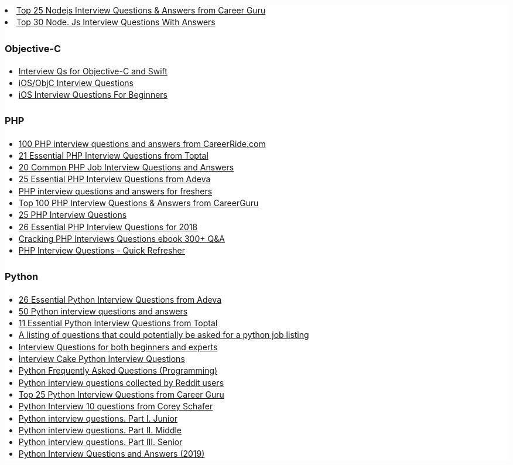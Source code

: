 <li><a href="http://career.guru99.com/top-25-interview-questions-on-node-js/">Top 25 Nodejs Interview Questions &amp; Answers from Career Guru</a></li>
<li><a href="https://www.techbeamers.com/top-30-node-js-interview-questions-answers/">Top 30 Node. Js Interview Questions With Answers</a></li>
</ul>
<h3 id="objective-c">Objective-C</h3>
<ul>
<li><a href="http://insights.dice.com/2015/07/21/interview-qs-objective-c-swift/">Interview Qs for Objective-C and Swift</a></li>
<li><a href="http://andras.palfi.hu/iosobjc-interview-questions/">iOS/ObjC Interview Questions</a></li>
<li><a href="http://ichuiphonedev.blogspot.com/2014/05/iphone-latest-interview-questions-and.html">iOS Interview Questions For Beginners</a></li>
</ul>
<h3 id="php">PHP</h3>
<ul>
<li><a href="http://www.careerride.com/PHP-Interview-Questions.aspx">100 PHP interview questions and answers from CareerRide.com</a></li>
<li><a href="http://www.toptal.com/php/interview-questions">21 Essential PHP Interview Questions from Toptal</a></li>
<li><a href="http://www.woodstitch.com/resources/php-interview-questions.php">20 Common PHP Job Interview Questions and Answers</a></li>
<li><a href="https://adevait.com/php/interview-questions">25 Essential PHP Interview Questions from Adeva</a></li>
<li><a href="http://phpinterviewquestions.co.in/">PHP interview questions and answers for freshers</a></li>
<li><a href="http://career.guru99.com/top-100-php-interview-questions-answers/">Top 100 PHP Interview Questions &amp; Answers from CareerGuru</a></li>
<li><a href="https://www.codementor.io/php/tutorial/php-interview-questions-sample-answers">25 PHP Interview Questions</a></li>
<li><a href="https://pangara.com/blog/php-interview-questions">26 Essential PHP Interview Questions for 2018</a></li>
<li><a href="https://bootsity.com/books">Cracking PHP Interviews Questions ebook 300+ Q&amp;A</a></li>
<li><a href="https://www.techbeamers.com/latest-php-interview-questions-answers/">PHP Interview Questions - Quick Refresher</a></li>
</ul>
<h3 id="python">Python</h3>
<ul>
<li><a href="https://adevait.com/python/interview-questions">26 Essential Python Interview Questions from Adeva</a></li>
<li><a href="http://www.careerride.com/python-interview-questions.aspx">50 Python interview questions and answers</a></li>
<li><a href="http://www.toptal.com/python/interview-questions">11 Essential Python Interview Questions from Toptal</a></li>
<li><a href="https://github.com/sigmavirus24/python-interview-questions">A listing of questions that could potentially be asked for a python job listing</a></li>
<li><a href="http://www.bogotobogo.com/python/python_interview_questions.php">Interview Questions for both beginners and experts</a></li>
<li><a href="https://www.interviewcake.com/python-interview-questions">Interview Cake Python Interview Questions</a></li>
<li><a href="https://docs.python.org/2/faq/programming.html">Python Frequently Asked Questions (Programming)</a></li>
<li><a href="https://www.reddit.com/r/Python/comments/1knw7z/python_interview_questions">Python interview questions collected by Reddit users</a></li>
<li><a href="http://career.guru99.com/top-25-python-interview-questions/">Top 25 Python Interview Questions from Career Guru</a></li>
<li><a href="https://www.youtube.com/watch?v=DEwgZNC-KyE">Python Interview 10 questions from Corey Schafer</a></li>
<li><a href="https://luminousmen.com/post/6">Python interview questions. Part I. Junior</a></li>
<li><a href="https://luminousmen.com/post/7">Python interview questions. Part II. Middle</a></li>
<li><a href="https://luminousmen.com/post/8">Python interview questions. Part III. Senior</a></li>
<li><a href="https://www.interviewbit.com/python-interview-questions/">Python Interview Questions and Answers (2019)</a></li>